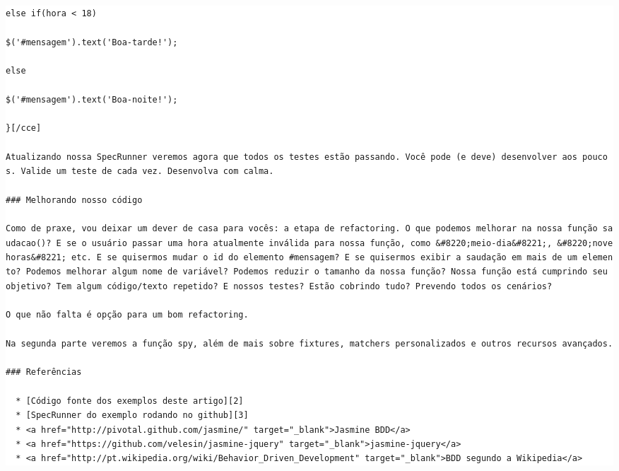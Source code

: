     else if(hora < 18)
      
    $('#mensagem').text('Boa-tarde!');
    
    else
      
    $('#mensagem').text('Boa-noite!');
  
    }[/cce]
    
    Atualizando nossa SpecRunner veremos agora que todos os testes estão passando. Você pode (e deve) desenvolver aos poucos. Valide um teste de cada vez. Desenvolva com calma.
    
    ### Melhorando nosso código
    
    Como de praxe, vou deixar um dever de casa para vocês: a etapa de refactoring. O que podemos melhorar na nossa função saudacao()? E se o usuário passar uma hora atualmente inválida para nossa função, como &#8220;meio-dia&#8221;, &#8220;nove horas&#8221; etc. E se quisermos mudar o id do elemento #mensagem? E se quisermos exibir a saudação em mais de um elemento? Podemos melhorar algum nome de variável? Podemos reduzir o tamanho da nossa função? Nossa função está cumprindo seu objetivo? Tem algum código/texto repetido? E nossos testes? Estão cobrindo tudo? Prevendo todos os cenários?
    
    O que não falta é opção para um bom refactoring.
    
    Na segunda parte veremos a função spy, além de mais sobre fixtures, matchers personalizados e outros recursos avançados.
    
    ### Referências
    
      * [Código fonte dos exemplos deste artigo][2]
      * [SpecRunner do exemplo rodando no github][3]
      * <a href="http://pivotal.github.com/jasmine/" target="_blank">Jasmine BDD</a>
      * <a href="https://github.com/velesin/jasmine-jquery" target="_blank">jasmine-jquery</a>
      * <a href="http://pt.wikipedia.org/wiki/Behavior_Driven_Development" target="_blank">BDD segundo a Wikipedia</a>

 [1]: http://docs.jquery.com/Qunit
 [2]: https://github.com/tableless/exemplos/tree/gh-pages/jasmine-parte-1
 [3]: http://tableless.github.com/exemplos/jasmine-parte-1/tests/SpecRunner.html